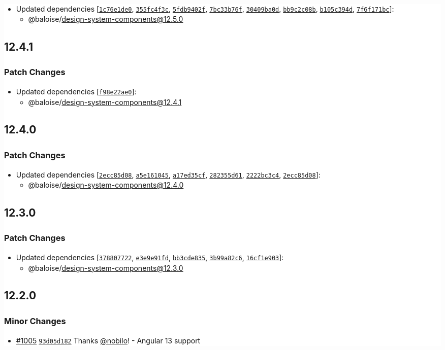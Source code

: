 - Updated dependencies [[`1c76e1de0`](https://github.com/baloise/design-system/commit/1c76e1de09388d16ee50fee89e4611b36096860c), [`355fc4f3c`](https://github.com/baloise/design-system/commit/355fc4f3cd13f4708b4d1a0f219658c3214df253), [`5fdb9402f`](https://github.com/baloise/design-system/commit/5fdb9402fb1fc7105077144745311916c604892a), [`7bc33b76f`](https://github.com/baloise/design-system/commit/7bc33b76f9c8cf9a1fc028a638679e8eb77ac3d4), [`30409ba0d`](https://github.com/baloise/design-system/commit/30409ba0d883f0e129480287bf741554cd61391a), [`bb9c2c08b`](https://github.com/baloise/design-system/commit/bb9c2c08b799eb79a7a90ff0bfa3da448f5deb0c), [`b105c394d`](https://github.com/baloise/design-system/commit/b105c394d300f3f166c1d60effef3f737b34338b), [`7f6f171bc`](https://github.com/baloise/design-system/commit/7f6f171bc558ea1fdbb9abb90ecb2f8e6da28692)]:
  - @baloise/design-system-components@12.5.0

## 12.4.1

### Patch Changes

- Updated dependencies [[`f98e22ae0`](https://github.com/baloise/design-system/commit/f98e22ae0db80f3b2ff911b101323e5f2c4e9cab)]:
  - @baloise/design-system-components@12.4.1

## 12.4.0

### Patch Changes

- Updated dependencies [[`2ecc85d08`](https://github.com/baloise/design-system/commit/2ecc85d0862020d55d77c3b92eeb77891d82f4c2), [`a5e161045`](https://github.com/baloise/design-system/commit/a5e161045ffc22fc928ede080426f8fe36c7c006), [`a17ed35cf`](https://github.com/baloise/design-system/commit/a17ed35cfefa3dace356b0768ed9fb0fc405cb64), [`282355d61`](https://github.com/baloise/design-system/commit/282355d61f9e07882fca65a02b0108fc9e712397), [`2222bc3c4`](https://github.com/baloise/design-system/commit/2222bc3c483aed8af5b5d7c3d380626ce2d4ca99), [`2ecc85d08`](https://github.com/baloise/design-system/commit/2ecc85d0862020d55d77c3b92eeb77891d82f4c2)]:
  - @baloise/design-system-components@12.4.0

## 12.3.0

### Patch Changes

- Updated dependencies [[`378807722`](https://github.com/baloise/design-system/commit/378807722525e73c38d0d50bca2c2850490b4ab7), [`e3e9e91fd`](https://github.com/baloise/design-system/commit/e3e9e91fd51f43511c64f1519998c12da237ce45), [`bb3cde835`](https://github.com/baloise/design-system/commit/bb3cde835680edad13c2e9520408b33fd5d33cc6), [`3b99a82c6`](https://github.com/baloise/design-system/commit/3b99a82c6e5e9ddfc1d89bbd3a4754dfb1cf6a1c), [`16cf1e903`](https://github.com/baloise/design-system/commit/16cf1e90337861aca94a3b55dff6781647bc8757)]:
  - @baloise/design-system-components@12.3.0

## 12.2.0

### Minor Changes

- [#1005](https://github.com/baloise/design-system/pull/1005) [`93d05d182`](https://github.com/baloise/design-system/commit/93d05d182b83c4774c3731e929b88bd8ec899787) Thanks [@nobilo](https://github.com/nobilo)! - Angular 13 support
